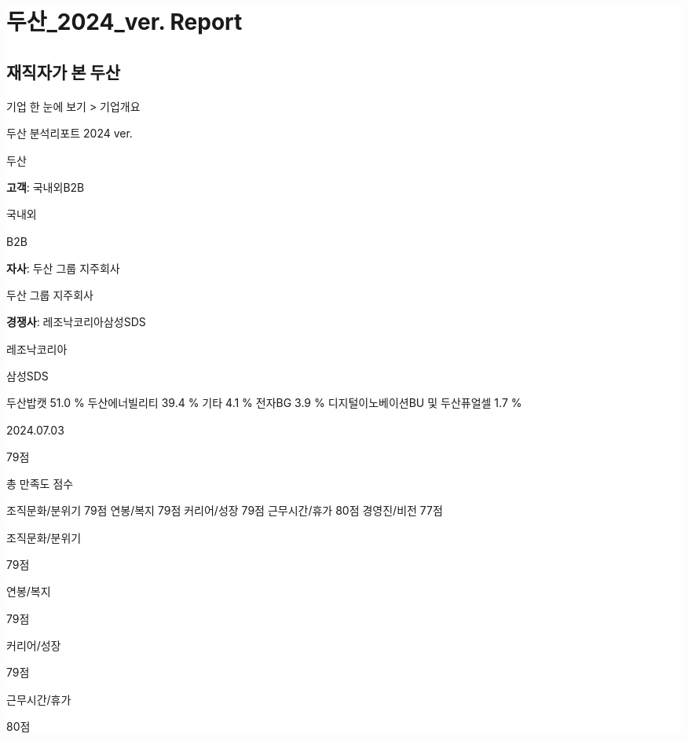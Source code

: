 # 두산_2024_ver. Report

## 재직자가 본 두산

기업 한 눈에 보기 > 기업개요

두산 분석리포트 2024 ver.

두산

**고객**: 국내외B2B

국내외

B2B

**자사**: 두산 그룹 지주회사

두산 그룹 지주회사

**경쟁사**: 레조낙코리아삼성SDS

레조낙코리아

삼성SDS

두산밥캣 51.0 %
두산에너빌리티 39.4 %
기타 4.1 %
전자BG 3.9 %
디지털이노베이션BU 및 두산퓨얼셀 1.7 %

2024.07.03

79점

총 만족도 점수

조직문화/분위기 79점
연봉/복지 79점
커리어/성장 79점
근무시간/휴가 80점
경영진/비전 77점

조직문화/분위기

79점

연봉/복지

79점

커리어/성장

79점

근무시간/휴가

80점
